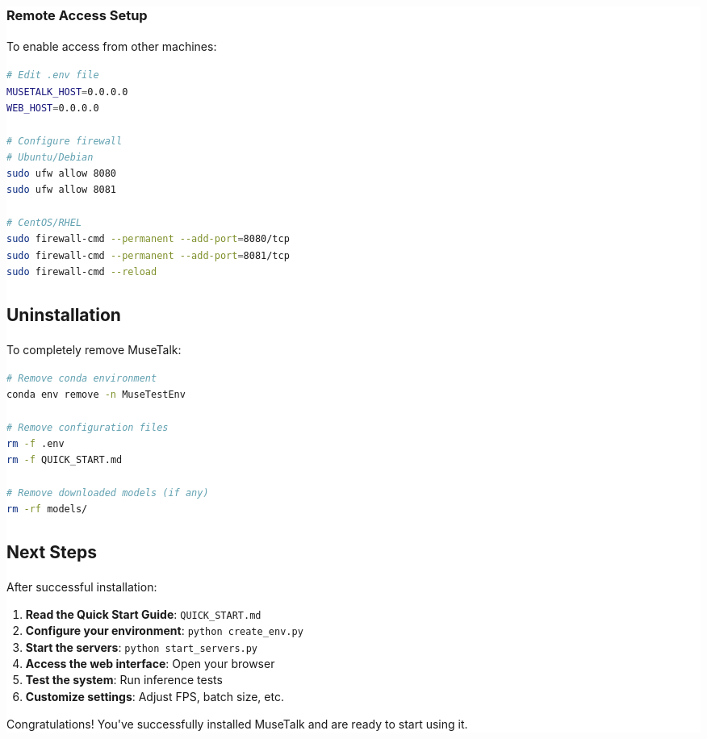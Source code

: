 ### Remote Access Setup
To enable access from other machines:

```bash
# Edit .env file
MUSETALK_HOST=0.0.0.0
WEB_HOST=0.0.0.0

# Configure firewall
# Ubuntu/Debian
sudo ufw allow 8080
sudo ufw allow 8081

# CentOS/RHEL
sudo firewall-cmd --permanent --add-port=8080/tcp
sudo firewall-cmd --permanent --add-port=8081/tcp
sudo firewall-cmd --reload
```

## Uninstallation

To completely remove MuseTalk:

```bash
# Remove conda environment
conda env remove -n MuseTestEnv

# Remove configuration files
rm -f .env
rm -f QUICK_START.md

# Remove downloaded models (if any)
rm -rf models/
```

## Next Steps

After successful installation:

1. **Read the Quick Start Guide**: `QUICK_START.md`
2. **Configure your environment**: `python create_env.py`
3. **Start the servers**: `python start_servers.py`
4. **Access the web interface**: Open your browser
5. **Test the system**: Run inference tests
6. **Customize settings**: Adjust FPS, batch size, etc.

Congratulations! You've successfully installed MuseTalk and are ready to start using it.

